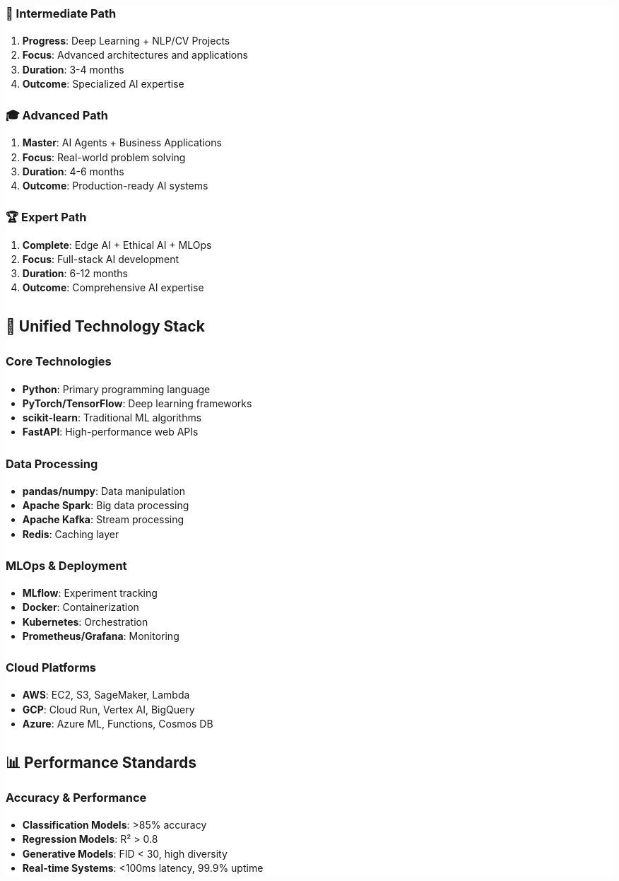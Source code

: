 ### 🚀 Intermediate Path
1. **Progress**: Deep Learning + NLP/CV Projects
2. **Focus**: Advanced architectures and applications
3. **Duration**: 3-4 months
4. **Outcome**: Specialized AI expertise

### 🎓 Advanced Path
1. **Master**: AI Agents + Business Applications
2. **Focus**: Real-world problem solving
3. **Duration**: 4-6 months
4. **Outcome**: Production-ready AI systems

### 🏆 Expert Path
1. **Complete**: Edge AI + Ethical AI + MLOps
2. **Focus**: Full-stack AI development
3. **Duration**: 6-12 months
4. **Outcome**: Comprehensive AI expertise

## 🔧 Unified Technology Stack

### Core Technologies
- **Python**: Primary programming language
- **PyTorch/TensorFlow**: Deep learning frameworks
- **scikit-learn**: Traditional ML algorithms
- **FastAPI**: High-performance web APIs

### Data Processing
- **pandas/numpy**: Data manipulation
- **Apache Spark**: Big data processing
- **Apache Kafka**: Stream processing
- **Redis**: Caching layer

### MLOps & Deployment
- **MLflow**: Experiment tracking
- **Docker**: Containerization
- **Kubernetes**: Orchestration
- **Prometheus/Grafana**: Monitoring

### Cloud Platforms
- **AWS**: EC2, S3, SageMaker, Lambda
- **GCP**: Cloud Run, Vertex AI, BigQuery
- **Azure**: Azure ML, Functions, Cosmos DB

## 📊 Performance Standards

### Accuracy & Performance
- **Classification Models**: >85% accuracy
- **Regression Models**: R² > 0.8
- **Generative Models**: FID < 30, high diversity
- **Real-time Systems**: <100ms latency, 99.9% uptime
